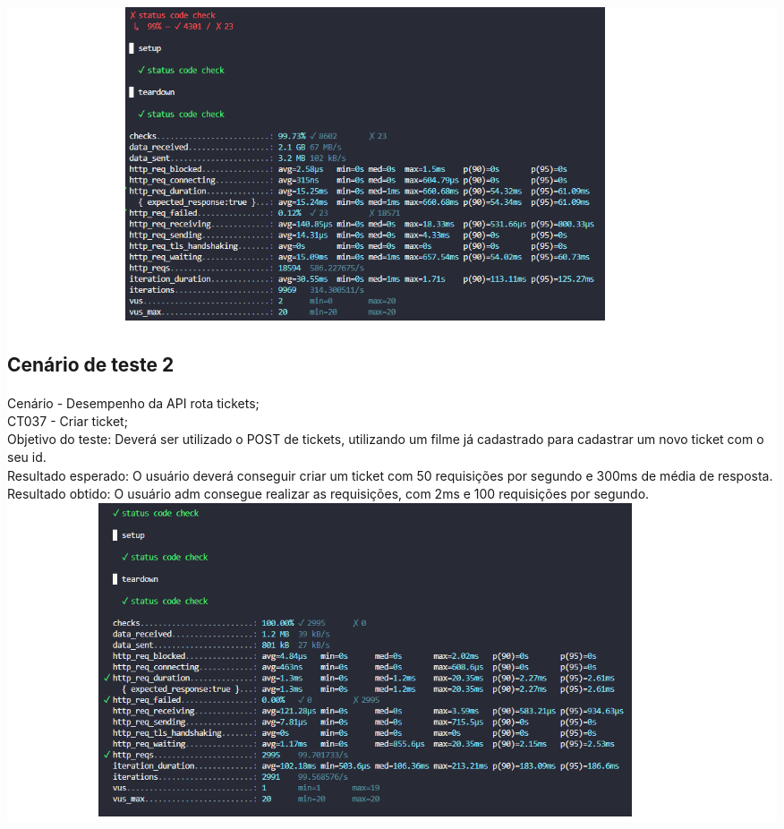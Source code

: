 <img src="./assets/evidences/movieDeleteSmoke/Captura de tela 2024-10-01 164704.png" alt="Foto do resultado" style="width:800px; height:350px"><br>

## Cenário de teste 2

Cenário - Desempenho da API rota tickets;<br>
CT037 - Criar ticket;<br>
Objetivo do teste: Deverá ser utilizado o POST de tickets, utilizando um filme já cadastrado para cadastrar um novo ticket com o seu id.<br>
Resultado esperado: O usuário deverá conseguir criar um ticket com 50 requisições por segundo e 300ms de média de resposta.<br>
Resultado obtido: O usuário adm consegue realizar as requisições, com 2ms e 100 requisições por segundo.<br>
<img src="./assets/evidences/ticketCreate/Captura de tela 2024-10-02 132535.png" alt="Foto do resultado" style="width:800px; height:350px"><br>
